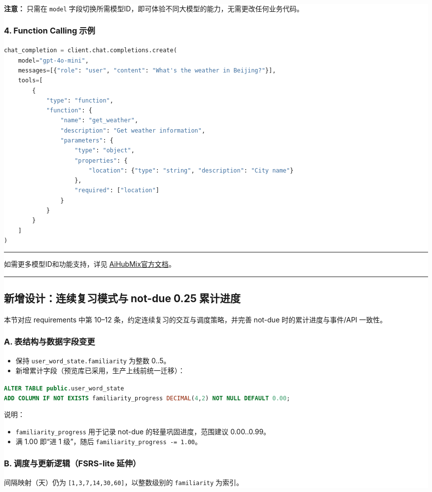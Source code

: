 **注意：** 只需在 `model` 字段切换所需模型ID，即可体验不同大模型的能力，无需更改任何业务代码。

### 4. Function Calling 示例

```python
chat_completion = client.chat.completions.create(
    model="gpt-4o-mini",
    messages=[{"role": "user", "content": "What's the weather in Beijing?"}],
    tools=[
        {
            "type": "function",
            "function": {
                "name": "get_weather",
                "description": "Get weather information",
                "parameters": {
                    "type": "object",
                    "properties": {
                        "location": {"type": "string", "description": "City name"}
                    },
                    "required": ["location"]
                }
            }
        }
    ]
)
```

---

如需更多模型ID和功能支持，详见 [AiHubMix官方文档](https://docs.aihubmix.com/cn/api/OpenAI-library)。 

---

## 新增设计：连续复习模式与 not-due 0.25 累计进度

本节对应 requirements 中第 10–12 条，约定连续复习的交互与调度策略，并完善 not-due 时的累计进度与事件/API 一致性。

### A. 表结构与数据字段变更

- 保持 `user_word_state.familiarity` 为整数 0..5。
- 新增累计字段（预览库已采用，生产上线前统一迁移）：

```sql
ALTER TABLE public.user_word_state
ADD COLUMN IF NOT EXISTS familiarity_progress DECIMAL(4,2) NOT NULL DEFAULT 0.00;
```

说明：
- `familiarity_progress` 用于记录 not-due 的轻量巩固进度，范围建议 0.00..0.99。
- 满 1.00 即“进 1 级”，随后 `familiarity_progress -= 1.00`。

### B. 调度与更新逻辑（FSRS-lite 延伸）

间隔映射（天）仍为 `[1,3,7,14,30,60]`，以整数级别的 `familiarity` 为索引。
